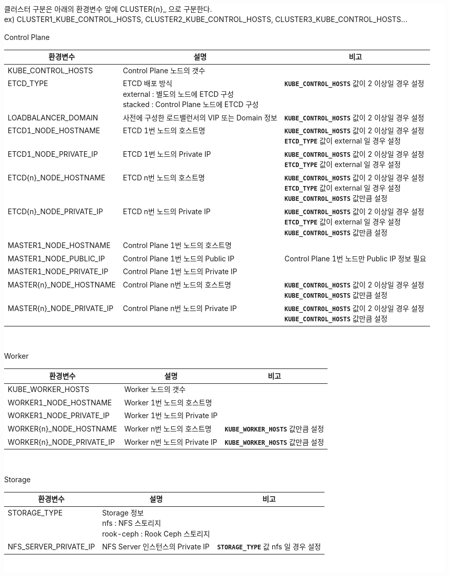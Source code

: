 클러스터 구분은 아래의 환경변수 앞에 CLUSTER{n}_ 으로 구분한다.<br>
ex) CLUSTER1_KUBE_CONTROL_HOSTS, CLUSTER2_KUBE_CONTROL_HOSTS, CLUSTER3_KUBE_CONTROL_HOSTS...

Control Plane

|환경변수|설명|비고|
|---|---|---|
|KUBE_CONTROL_HOSTS|Control Plane 노드의 갯수||
|ETCD_TYPE|ETCD 배포 방식<br>external : 별도의 노드에 ETCD 구성<br>stacked : Control Plane 노드에 ETCD 구성|**`KUBE_CONTROL_HOSTS`** 값이 2 이상일 경우 설정|
|LOADBALANCER_DOMAIN|사전에 구성한 로드밸런서의 VIP 또는 Domain 정보|**`KUBE_CONTROL_HOSTS`** 값이 2 이상일 경우 설정|
|ETCD1_NODE_HOSTNAME|ETCD 1번 노드의 호스트명|**`KUBE_CONTROL_HOSTS`** 값이 2 이상일 경우 설정<br>**`ETCD_TYPE`** 값이 external 일 경우 설정|
|ETCD1_NODE_PRIVATE_IP|ETCD 1번 노드의 Private IP|**`KUBE_CONTROL_HOSTS`** 값이 2 이상일 경우 설정<br>**`ETCD_TYPE`** 값이 external 일 경우 설정|
|ETCD{n}_NODE_HOSTNAME|ETCD n번 노드의 호스트명|**`KUBE_CONTROL_HOSTS`** 값이 2 이상일 경우 설정<br>**`ETCD_TYPE`** 값이 external 일 경우 설정<br>**`KUBE_CONTROL_HOSTS`** 값만큼 설정|
|ETCD{n}_NODE_PRIVATE_IP|ETCD n번 노드의 Private IP|**`KUBE_CONTROL_HOSTS`** 값이 2 이상일 경우 설정<br>**`ETCD_TYPE`** 값이 external 일 경우 설정<br>**`KUBE_CONTROL_HOSTS`** 값만큼 설정|
|MASTER1_NODE_HOSTNAME|Control Plane 1번 노드의 호스트명||
|MASTER1_NODE_PUBLIC_IP|Control Plane 1번 노드의 Public IP|Control Plane 1번 노드만 Public IP 정보 필요|
|MASTER1_NODE_PRIVATE_IP|Control Plane 1번 노드의 Private IP||
|MASTER{n}_NODE_HOSTNAME|Control Plane n번 노드의 호스트명|**`KUBE_CONTROL_HOSTS`** 값이 2 이상일 경우 설정<br>**`KUBE_CONTROL_HOSTS`** 값만큼 설정|
|MASTER{n}_NODE_PRIVATE_IP|Control Plane n번 노드의 Private IP|**`KUBE_CONTROL_HOSTS`** 값이 2 이상일 경우 설정<br>**`KUBE_CONTROL_HOSTS`** 값만큼 설정|

<br>

Worker

|환경변수|설명|비고|
|---|---|---|
|KUBE_WORKER_HOSTS|Worker 노드의 갯수||
|WORKER1_NODE_HOSTNAME|Worker 1번 노드의 호스트명||
|WORKER1_NODE_PRIVATE_IP|Worker 1번 노드의 Private IP||
|WORKER{n}_NODE_HOSTNAME|Worker n번 노드의 호스트명|**`KUBE_WORKER_HOSTS`** 값만큼 설정|
|WORKER{n}_NODE_PRIVATE_IP|Worker n번 노드의 Private IP|**`KUBE_WORKER_HOSTS`** 값만큼 설정|

<br>

Storage

|환경변수|설명|비고|
|---|---|---|
|STORAGE_TYPE|Storage 정보<br>nfs : NFS 스토리지<br>rook-ceph : Rook Ceph 스토리지||
|NFS_SERVER_PRIVATE_IP|NFS Server 인스턴스의 Private IP|**`STORAGE_TYPE`** 값 nfs 일 경우 설정|

<br>
